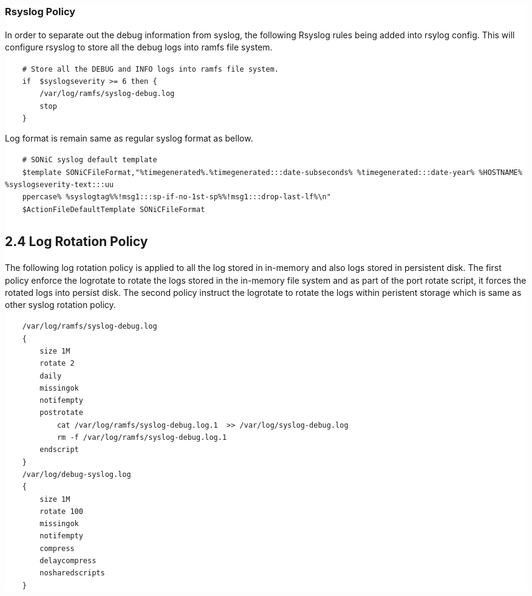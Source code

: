 ### Rsyslog Policy

In order to separate out the debug information from syslog, the following Rsyslog rules being added into rsylog config. This will configure rsyslog to store all the debug logs into ramfs file system. 

        # Store all the DEBUG and INFO logs into ramfs file system.
        if  $syslogseverity >= 6 then {
            /var/log/ramfs/syslog-debug.log
            stop
        }

Log format is remain same as regular syslog format as bellow.
 
        # SONiC syslog default template
        $template SONiCFileFormat,"%timegenerated%.%timegenerated:::date-subseconds% %timegenerated:::date-year% %HOSTNAME% %syslogseverity-text:::uu
        ppercase% %syslogtag%%!msg1:::sp-if-no-1st-sp%%!msg1:::drop-last-lf%\n"
        $ActionFileDefaultTemplate SONiCFileFormat


## 2.4 Log Rotation Policy

The following log rotation policy is applied to all the log stored in in-memory and also logs stored in persistent disk. The first policy enforce the logrotate to rotate the logs stored in the in-memory file system and as part of the port rotate script, it forces the rotated logs into persist disk. The second policy instruct the logrotate to rotate the logs within peristent storage which is same as other syslog rotation policy.

        /var/log/ramfs/syslog-debug.log
        {
            size 1M
            rotate 2
            daily
            missingok
            notifempty
            postrotate
                cat /var/log/ramfs/syslog-debug.log.1  >> /var/log/syslog-debug.log
                rm -f /var/log/ramfs/syslog-debug.log.1
            endscript
        }
        /var/log/debug-syslog.log
        {
            size 1M
            rotate 100
            missingok
            notifempty
            compress
            delaycompress
            nosharedscripts
        }
